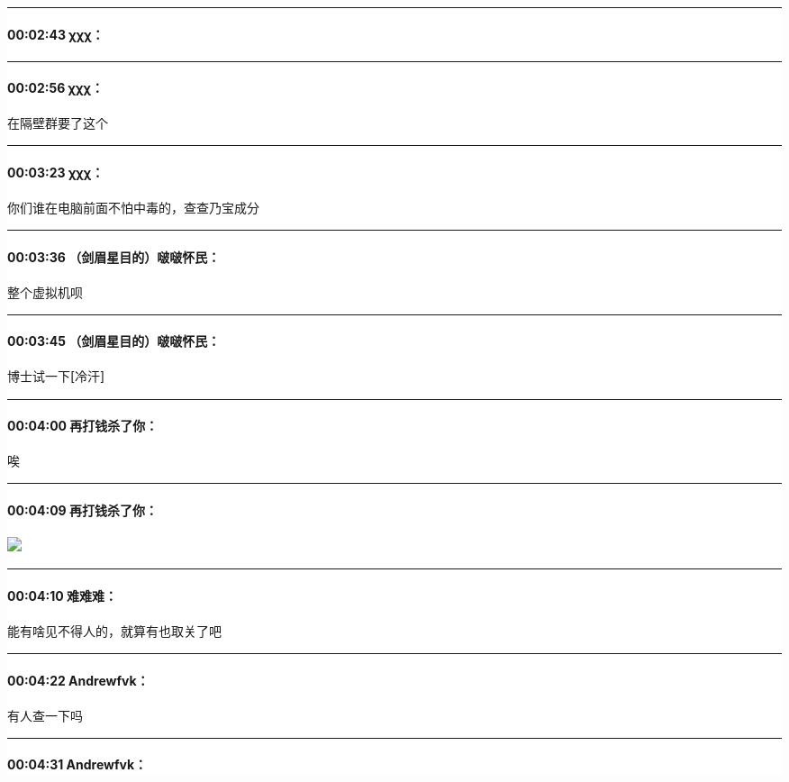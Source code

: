 
*****

#### 00:02:43  χχχ：



*****

#### 00:02:56  χχχ：

在隔壁群要了这个

*****

#### 00:03:23  χχχ：

你们谁在电脑前面不怕中毒的，查查乃宝成分

*****

#### 00:03:36  （剑眉星目的）啵啵怀民：

整个虚拟机呗

*****

#### 00:03:45  （剑眉星目的）啵啵怀民：

博士试一下[冷汗]

*****

#### 00:04:00  再打钱杀了你：

唉

*****

#### 00:04:09  再打钱杀了你：

![](http://gchat.qpic.cn/gchatpic_new/2625239949/566651707-2504676431-CA912BAFB67FF46B800E91F744029886/0?term=2")

*****

#### 00:04:10  难难难：

能有啥见不得人的，就算有也取关了吧

*****

#### 00:04:22  Andrewfvk：

有人查一下吗

*****

#### 00:04:31  Andrewfvk：
